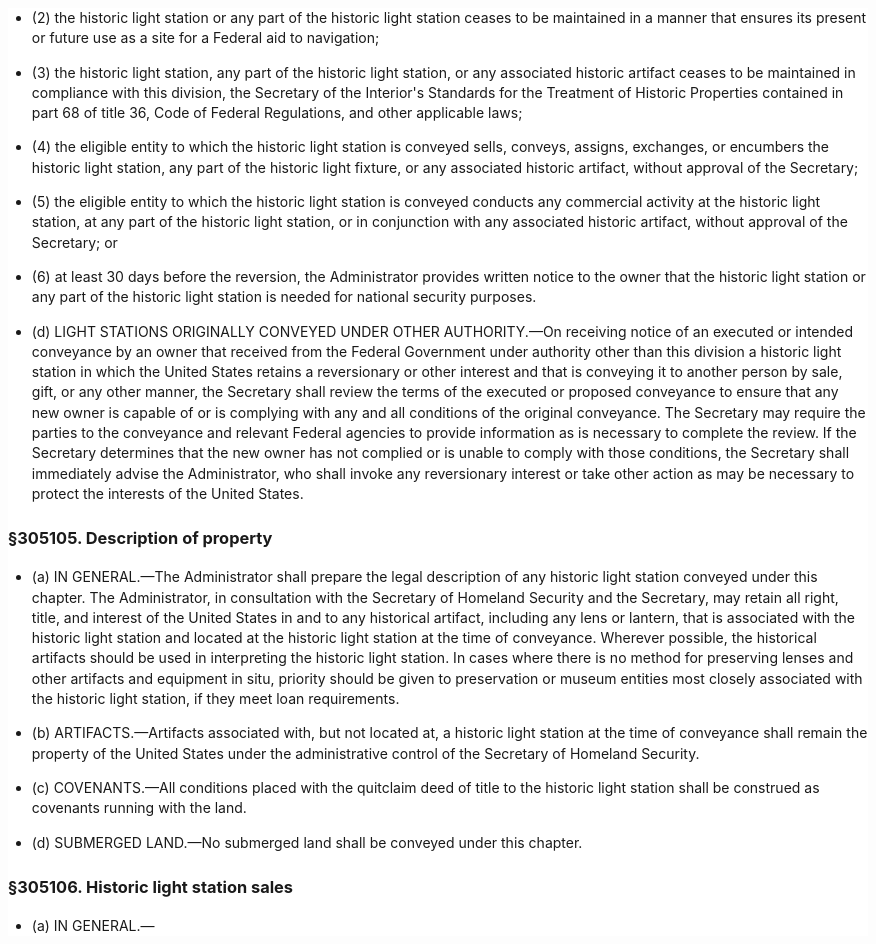   * (2) the historic light station or any part of the historic light station ceases to be maintained in a manner that ensures its present or future use as a site for a Federal aid to navigation;

  * (3) the historic light station, any part of the historic light station, or any associated historic artifact ceases to be maintained in compliance with this division, the Secretary of the Interior's Standards for the Treatment of Historic Properties contained in part 68 of title 36, Code of Federal Regulations, and other applicable laws;

  * (4) the eligible entity to which the historic light station is conveyed sells, conveys, assigns, exchanges, or encumbers the historic light station, any part of the historic light fixture, or any associated historic artifact, without approval of the Secretary;

  * (5) the eligible entity to which the historic light station is conveyed conducts any commercial activity at the historic light station, at any part of the historic light station, or in conjunction with any associated historic artifact, without approval of the Secretary; or

  * (6) at least 30 days before the reversion, the Administrator provides written notice to the owner that the historic light station or any part of the historic light station is needed for national security purposes.


* (d) LIGHT STATIONS ORIGINALLY CONVEYED UNDER OTHER AUTHORITY.—On receiving notice of an executed or intended conveyance by an owner that received from the Federal Government under authority other than this division a historic light station in which the United States retains a reversionary or other interest and that is conveying it to another person by sale, gift, or any other manner, the Secretary shall review the terms of the executed or proposed conveyance to ensure that any new owner is capable of or is complying with any and all conditions of the original conveyance. The Secretary may require the parties to the conveyance and relevant Federal agencies to provide information as is necessary to complete the review. If the Secretary determines that the new owner has not complied or is unable to comply with those conditions, the Secretary shall immediately advise the Administrator, who shall invoke any reversionary interest or take other action as may be necessary to protect the interests of the United States.

### §305105. Description of property
* (a) IN GENERAL.—The Administrator shall prepare the legal description of any historic light station conveyed under this chapter. The Administrator, in consultation with the Secretary of Homeland Security and the Secretary, may retain all right, title, and interest of the United States in and to any historical artifact, including any lens or lantern, that is associated with the historic light station and located at the historic light station at the time of conveyance. Wherever possible, the historical artifacts should be used in interpreting the historic light station. In cases where there is no method for preserving lenses and other artifacts and equipment in situ, priority should be given to preservation or museum entities most closely associated with the historic light station, if they meet loan requirements.

* (b) ARTIFACTS.—Artifacts associated with, but not located at, a historic light station at the time of conveyance shall remain the property of the United States under the administrative control of the Secretary of Homeland Security.

* (c) COVENANTS.—All conditions placed with the quitclaim deed of title to the historic light station shall be construed as covenants running with the land.

* (d) SUBMERGED LAND.—No submerged land shall be conveyed under this chapter.

### §305106. Historic light station sales
* (a) IN GENERAL.—
